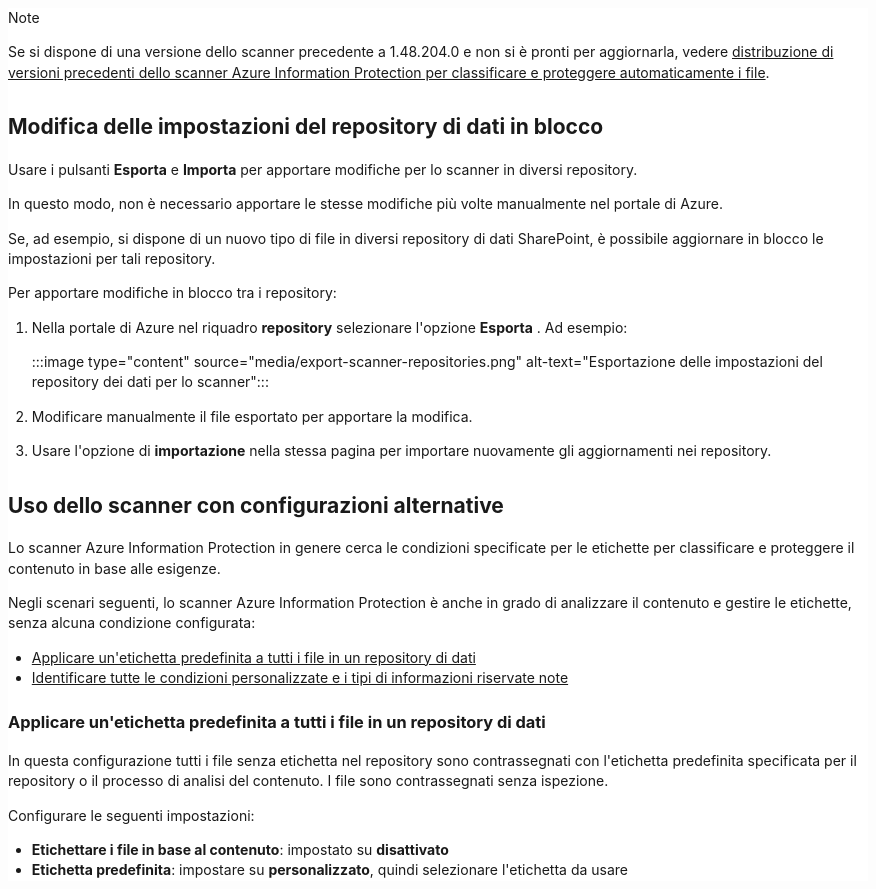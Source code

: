 >[!NOTE]
> Se si dispone di una versione dello scanner precedente a 1.48.204.0 e non si è pronti per aggiornarla, vedere [distribuzione di versioni precedenti dello scanner Azure Information Protection per classificare e proteggere automaticamente i file](deploy-aip-scanner-previousversions.md).

## <a name="editing-data-repository-settings-in-bulk"></a>Modifica delle impostazioni del repository di dati in blocco

Usare i pulsanti **Esporta** e **Importa** per apportare modifiche per lo scanner in diversi repository.

In questo modo, non è necessario apportare le stesse modifiche più volte manualmente nel portale di Azure.

Se, ad esempio, si dispone di un nuovo tipo di file in diversi repository di dati SharePoint, è possibile aggiornare in blocco le impostazioni per tali repository.

Per apportare modifiche in blocco tra i repository:

1. Nella portale di Azure nel riquadro **repository** selezionare l'opzione **Esporta** . Ad esempio:

    :::image type="content" source="media/export-scanner-repositories.png" alt-text="Esportazione delle impostazioni del repository dei dati per lo scanner":::

1. Modificare manualmente il file esportato per apportare la modifica.

1. Usare l'opzione di **importazione** nella stessa pagina per importare nuovamente gli aggiornamenti nei repository.

## <a name="using-the-scanner-with-alternative-configurations"></a>Uso dello scanner con configurazioni alternative

Lo scanner Azure Information Protection in genere cerca le condizioni specificate per le etichette per classificare e proteggere il contenuto in base alle esigenze.

Negli scenari seguenti, lo scanner Azure Information Protection è anche in grado di analizzare il contenuto e gestire le etichette, senza alcuna condizione configurata:

- [Applicare un'etichetta predefinita a tutti i file in un repository di dati](#apply-a-default-label-to-all-files-in-a-data-repository)
- [Identificare tutte le condizioni personalizzate e i tipi di informazioni riservate note](#identify-all-custom-conditions-and-known-sensitive-information-types)

### <a name="apply-a-default-label-to-all-files-in-a-data-repository"></a>Applicare un'etichetta predefinita a tutti i file in un repository di dati

In questa configurazione tutti i file senza etichetta nel repository sono contrassegnati con l'etichetta predefinita specificata per il repository o il processo di analisi del contenuto. I file sono contrassegnati senza ispezione.

Configurare le seguenti impostazioni:

- **Etichettare i file in base al contenuto**: impostato su **disattivato**
- **Etichetta predefinita**: impostare su **personalizzato**, quindi selezionare l'etichetta da usare
